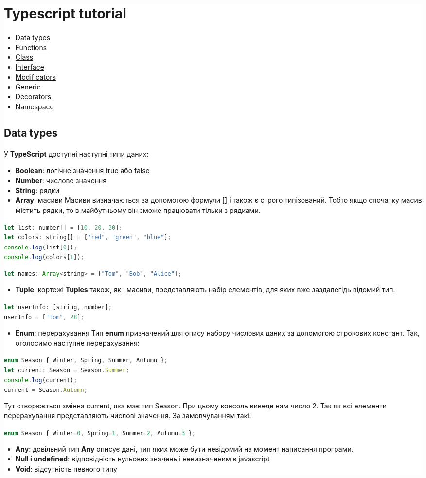 # Typescript tutorial

- [Data types](#data-types)
- [Functions](#functions)
- [Class](#class)
- [Interface](#interface)
- [Modificators](#modificators)
- [Generic](#generic)
- [Decorators](#decorators)
- [Namespace](#namespace)

## Data types
У **TypeScript** доступні наступні типи даних:

- **Boolean**: логічне значення true або false
- **Number**: числове значення
- **String**: рядки
- **Array**: масиви
Масиви визначаються за допомогою формули [] і також є строго типізований. Тобто якщо спочатку масив містить рядки, то в майбутньому він зможе працювати тільки з рядками.
```javascript
let list: number[] = [10, 20, 30];
let colors: string[] = ["red", "green", "blue"];
console.log(list[0]);
console.log(colors[1]);
```
```javascript
let names: Array<string> = ["Tom", "Bob", "Alice"];
```
- **Tuple**: кортежі
**Tuples** також, як і масиви, представляють набір елементів, для яких вже заздалегідь відомий тип.
```javascript
let userInfo: [string, number];
userInfo = ["Tom", 28];
```
- **Enum**: перерахування
Тип **enum** призначений для опису набору числових даних за допомогою строкових констант. Так, оголосимо наступне перерахування:
```javascript
enum Season { Winter, Spring, Summer, Autumn };
let current: Season = Season.Summer;
console.log(current);
current = Season.Autumn;
```
Тут створюється змінна current, яка має тип Season. При цьому консоль виведе нам число 2. Так як всі елементи перерахування представляють числові значення. За замовчуванням такі:
```javascript
enum Season { Winter=0, Spring=1, Summer=2, Autumn=3 };
```
- **Any**: довільний тип
**Any** описує дані, тип яких може бути невідомий на момент написання програми.
- **Null і undefined**: відповідність нульових значень і невизначеним в javascript
- **Void**: відсутність певного типу
